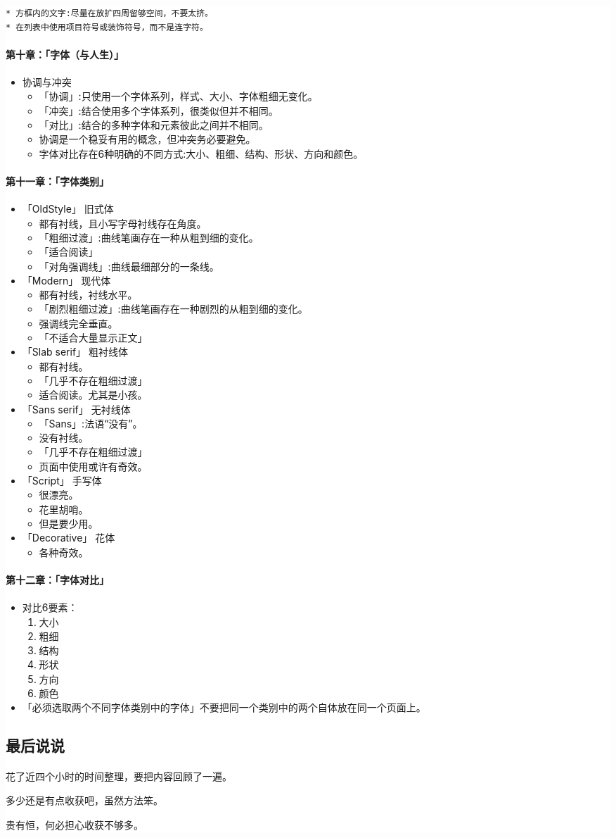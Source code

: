     * 方框内的文字:尽量在放扩四周留够空间，不要太挤。
    * 在列表中使用项目符号或装饰符号，而不是连字符。

#### 第十章：「字体（与人生）」

* 协调与冲突
    * 「协调」:只使用一个字体系列，样式、大小、字体粗细无变化。
    * 「冲突」:结合使用多个字体系列，很类似但并不相同。
    * 「对比」:结合的多种字体和元素彼此之间并不相同。
    * 协调是一个稳妥有用的概念，但冲突务必要避免。
    * 字体对比存在6种明确的不同方式:大小、粗细、结构、形状、方向和颜色。

#### 第十一章：「字体类别」

* 「OldStyle」 旧式体
    * 都有衬线，且小写字母衬线存在角度。
    * 「粗细过渡」:曲线笔画存在一种从粗到细的变化。
    * 「适合阅读」
    * 「对角强调线」:曲线最细部分的一条线。 
* 「Modern」 现代体
    *  都有衬线，衬线水平。
    * 「剧烈粗细过渡」:曲线笔画存在一种剧烈的从粗到细的变化。
    * 强调线完全垂直。
    * 「不适合大量显示正文」
* 「Slab serif」 粗衬线体
    * 都有衬线。
    * 「几乎不存在粗细过渡」
    * 适合阅读。尤其是小孩。
* 「Sans serif」 无衬线体
    * 「Sans」:法语“没有”。
    * 没有衬线。
    * 「几乎不存在粗细过渡」
    * 页面中使用或许有奇效。
* 「Script」 手写体
    * 很漂亮。
    * 花里胡哨。
    * 但是要少用。
* 「Decorative」 花体
    * 各种奇效。

#### 第十二章：「字体对比」

* 对比6要素：
    1. 大小
    2. 粗细
    3. 结构
    4. 形状
    5. 方向
    6. 颜色
* 「必须选取两个不同字体类别中的字体」不要把同一个类别中的两个自体放在同一个页面上。

## 最后说说

花了近四个小时的时间整理，要把内容回顾了一遍。

多少还是有点收获吧，虽然方法笨。

贵有恒，何必担心收获不够多。